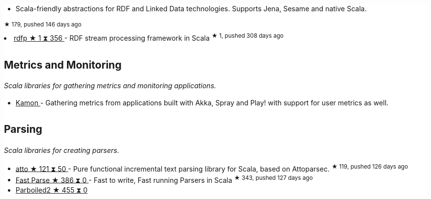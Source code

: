   - Scala-friendly abstractions for RDF and Linked Data technologies. Supports Jena, Sesame and native Scala.
  <sup>
   &#9733 179, pushed 146 days ago
  </sup>
 </li>
 <li>
  <a href="https://github.com/jannvck/rdfp">
   rdfp ★ 1 ⧗ 356
  </a>
  - RDF stream processing framework in Scala
  <sup>
   &#9733 1, pushed 308 days ago
  </sup>
 </li>
</ul>
<h2>
 Metrics and Monitoring
</h2>
<p>
 <em>
  Scala libraries for gathering metrics and monitoring applications.
 </em>
</p>
<ul>
 <li>
  <a href="http://kamon.io">
   Kamon
  </a>
  - Gathering metrics from applications built with Akka, Spray and Play! with support for user metrics as well.
 </li>
</ul>
<h2>
 Parsing
</h2>
<p>
 <em>
  Scala libraries for creating parsers.
 </em>
</p>
<ul>
 <li>
  <a href="https://github.com/tpolecat/atto">
   atto ★ 121 ⧗ 50
  </a>
  - Pure functional incremental text parsing library for Scala, based on Attoparsec.
  <sup>
   &#9733 119, pushed 126 days ago
  </sup>
 </li>
 <li>
  <a href="https://github.com/lihaoyi/fastparse">
   Fast Parse ★ 386 ⧗ 0
  </a>
  - Fast to write, Fast running Parsers in Scala
  <sup>
   &#9733 343, pushed 127 days ago
  </sup>
 </li>
 <li>
  <a href="https://github.com/sirthias/parboiled2">
   Parboiled2 ★ 455 ⧗ 0
  </a>